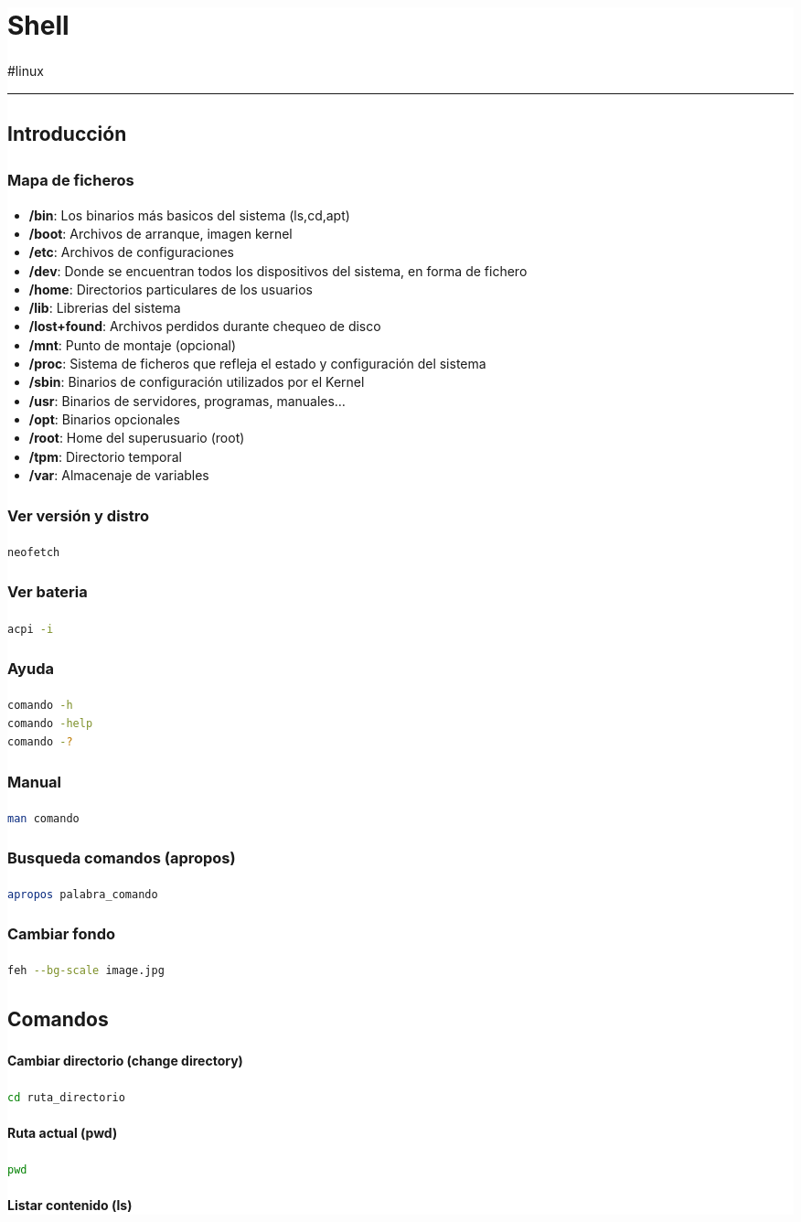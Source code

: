 # Shell
#linux 

---
## Introducción
### Mapa de ficheros
- **/bin**: Los binarios más basicos del sistema (ls,cd,apt)
- **/boot**: Archivos de arranque, imagen kernel
- **/etc**: Archivos de configuraciones 
- **/dev**: Donde se encuentran todos los dispositivos del sistema, en forma de fichero
- **/home**: Directorios particulares de los usuarios
- **/lib**: Librerias del sistema
- **/lost+found**: Archivos perdidos durante chequeo de disco
- **/mnt**: Punto de montaje (opcional)
- **/proc**: Sistema de ficheros que refleja el estado y configuración del sistema
- **/sbin**: Binarios de configuración utilizados por el Kernel
- **/usr**: Binarios de servidores, programas, manuales…
- **/opt**: Binarios opcionales
- **/root**: Home del superusuario (root)
- **/tpm**: Directorio temporal
- **/var**: Almacenaje de variables
### Ver versión y distro
```bash
neofetch
```
### Ver bateria
```bash
acpi -i
```
### Ayuda
```bash
comando -h
comando -help
comando -?
```
### Manual
```bash
man comando
```
### Busqueda comandos (apropos)
```bash
apropos palabra_comando
```
### Cambiar fondo
```bash
feh --bg-scale image.jpg
```
## Comandos
#### Cambiar directorio (change directory)
```bash
cd ruta_directorio
```
#### Ruta actual (pwd)
```bash
pwd
```
#### Listar contenido (ls)